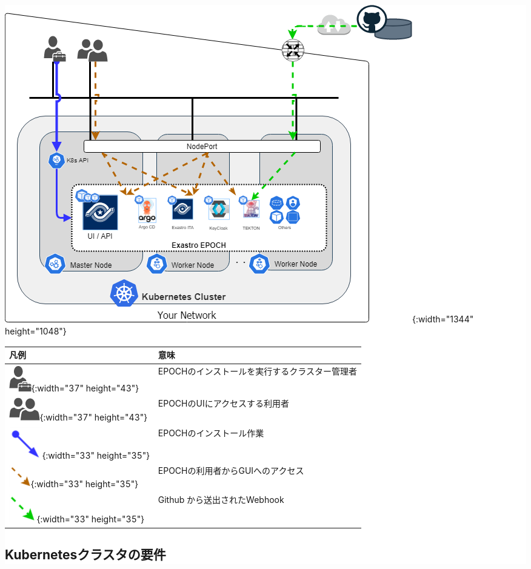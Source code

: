 ![unmanaged_k8s_nw.png](img/unmanaged_k8s_nw.png){:width="1344" height="1048"}

|凡例|意味|
|:--|:--|
|![admin](img/admin.png){:width="37" height="43"}|EPOCHのインストールを実行するクラスター管理者|
|![epoch_user](img/epoch_user.png){:width="37" height="43"}|EPOCHのUIにアクセスする利用者|
|![blue_arrow](img/blue_arrow.png){:width="33" height="35"}|EPOCHのインストール作業|
|![brown_user](img/brown_arrow.png){:width="33" height="35"}|EPOCHの利用者からGUIへのアクセス|
|![green_user](img/green_arrow.png){:width="33" height="35"}|Github から送出されたWebhook|

## Kubernetesクラスタの要件
